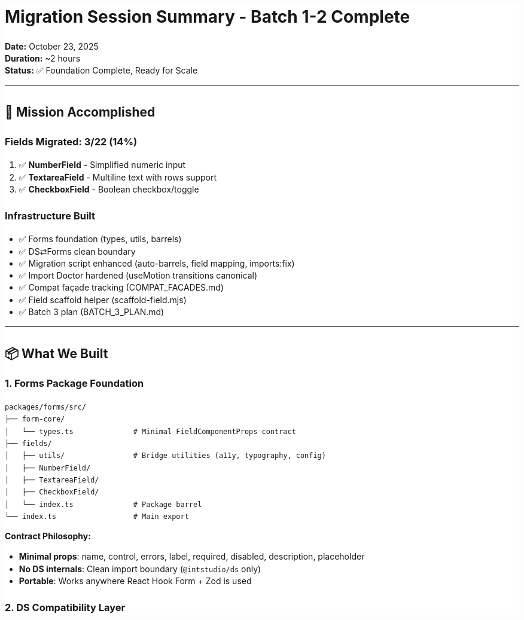 # Migration Session Summary - Batch 1-2 Complete

**Date:** October 23, 2025  
**Duration:** ~2 hours  
**Status:** ✅ Foundation Complete, Ready for Scale

---

## 🎯 **Mission Accomplished**

### Fields Migrated: 3/22 (14%)
1. ✅ **NumberField** - Simplified numeric input
2. ✅ **TextareaField** - Multiline text with rows support
3. ✅ **CheckboxField** - Boolean checkbox/toggle

### Infrastructure Built
- ✅ Forms foundation (types, utils, barrels)
- ✅ DS⇄Forms clean boundary
- ✅ Migration script enhanced (auto-barrels, field mapping, imports:fix)
- ✅ Import Doctor hardened (useMotion transitions canonical)
- ✅ Compat façade tracking (COMPAT_FACADES.md)
- ✅ Field scaffold helper (scaffold-field.mjs)
- ✅ Batch 3 plan (BATCH_3_PLAN.md)

---

## 📦 **What We Built**

### 1. Forms Package Foundation

```
packages/forms/src/
├── form-core/
│   └── types.ts              # Minimal FieldComponentProps contract
├── fields/
│   ├── utils/                # Bridge utilities (a11y, typography, config)
│   ├── NumberField/
│   ├── TextareaField/
│   ├── CheckboxField/
│   └── index.ts              # Package barrel
└── index.ts                  # Main export
```

**Contract Philosophy:**
- **Minimal props**: name, control, errors, label, required, disabled, description, placeholder
- **No DS internals**: Clean import boundary (`@intstudio/ds` only)
- **Portable**: Works anywhere React Hook Form + Zod is used

### 2. DS Compatibility Layer
